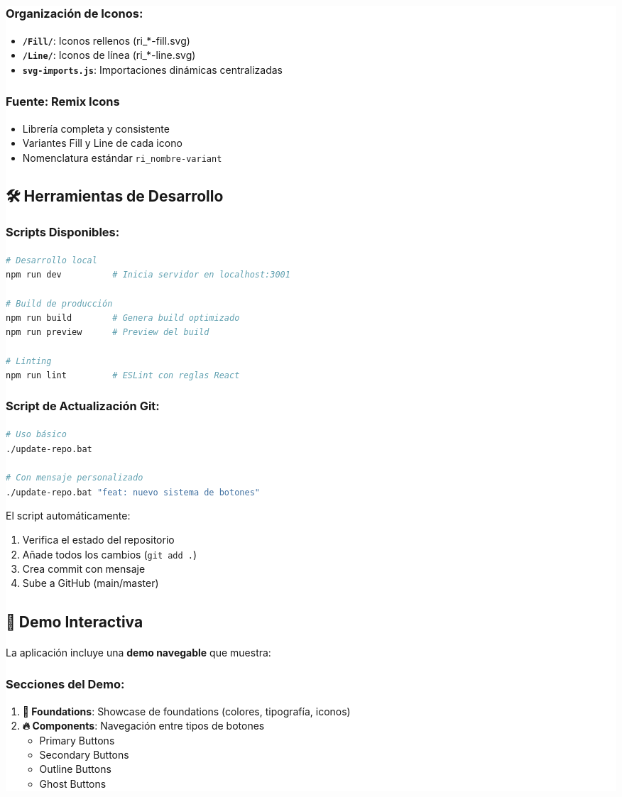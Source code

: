 ### Organización de Iconos:
- **`/Fill/`**: Iconos rellenos (ri_*-fill.svg)
- **`/Line/`**: Iconos de línea (ri_*-line.svg)
- **`svg-imports.js`**: Importaciones dinámicas centralizadas

### Fuente: Remix Icons
- Librería completa y consistente
- Variantes Fill y Line de cada icono
- Nomenclatura estándar `ri_nombre-variant`

## 🛠️ Herramientas de Desarrollo

### Scripts Disponibles:

```bash
# Desarrollo local
npm run dev          # Inicia servidor en localhost:3001

# Build de producción  
npm run build        # Genera build optimizado
npm run preview      # Preview del build

# Linting
npm run lint         # ESLint con reglas React
```

### Script de Actualización Git:
```bash
# Uso básico
./update-repo.bat

# Con mensaje personalizado
./update-repo.bat "feat: nuevo sistema de botones"
```

El script automáticamente:
1. Verifica el estado del repositorio
2. Añade todos los cambios (`git add .`)
3. Crea commit con mensaje
4. Sube a GitHub (main/master)

## 🎯 Demo Interactiva

La aplicación incluye una **demo navegable** que muestra:

### Secciones del Demo:
1. **🎨 Foundations**: Showcase de foundations (colores, tipografía, iconos)
2. **🔥 Components**: Navegación entre tipos de botones
   - Primary Buttons
   - Secondary Buttons  
   - Outline Buttons
   - Ghost Buttons
